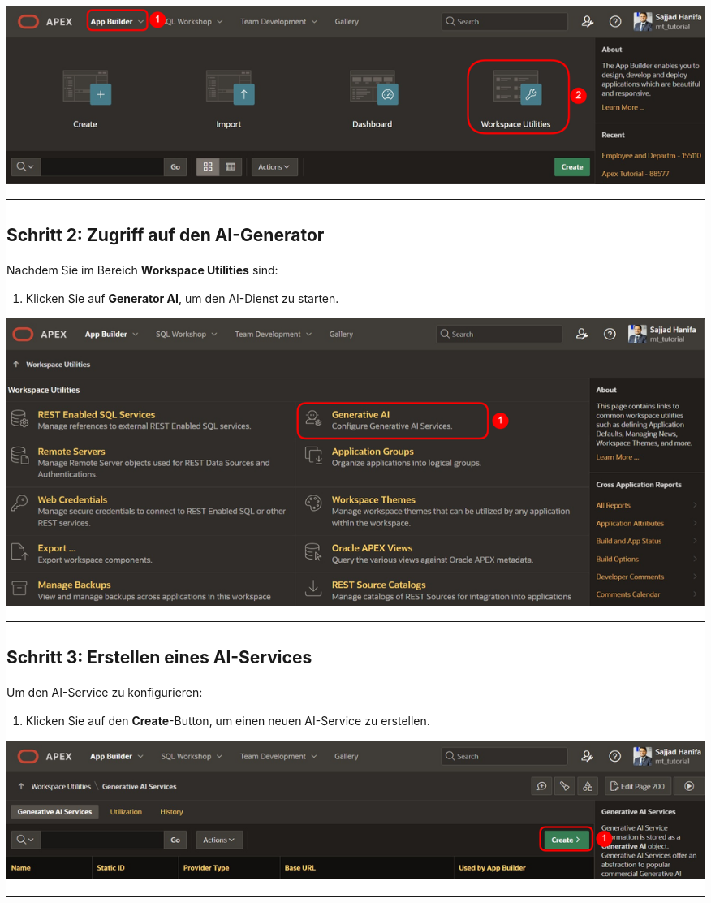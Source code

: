 ![](../../assets/Kapitel-22/ai_basic_01.jpg)

---

## Schritt 2: Zugriff auf den AI-Generator

Nachdem Sie im Bereich **Workspace Utilities** sind:

1. Klicken Sie auf **Generator AI**, um den AI-Dienst zu starten.

![](../../assets/Kapitel-22/ai_basic_02.jpg)

---

## Schritt 3: Erstellen eines AI-Services

Um den AI-Service zu konfigurieren:

1. Klicken Sie auf den **Create**-Button, um einen neuen AI-Service zu erstellen.

![](../../assets/Kapitel-22/ai_basic_03.jpg)

---